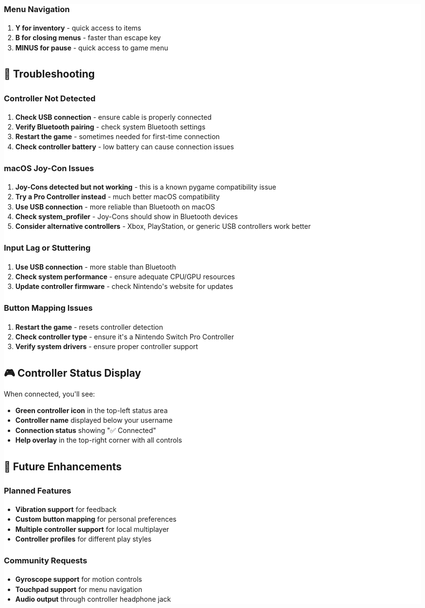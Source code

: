 ### **Menu Navigation**
1. **Y for inventory** - quick access to items
2. **B for closing menus** - faster than escape key
3. **MINUS for pause** - quick access to game menu

## 🚨 **Troubleshooting**

### **Controller Not Detected**
1. **Check USB connection** - ensure cable is properly connected
2. **Verify Bluetooth pairing** - check system Bluetooth settings
3. **Restart the game** - sometimes needed for first-time connection
4. **Check controller battery** - low battery can cause connection issues

### **macOS Joy-Con Issues**
1. **Joy-Cons detected but not working** - this is a known pygame compatibility issue
2. **Try a Pro Controller instead** - much better macOS compatibility
3. **Use USB connection** - more reliable than Bluetooth on macOS
4. **Check system_profiler** - Joy-Cons should show in Bluetooth devices
5. **Consider alternative controllers** - Xbox, PlayStation, or generic USB controllers work better

### **Input Lag or Stuttering**
1. **Use USB connection** - more stable than Bluetooth
2. **Check system performance** - ensure adequate CPU/GPU resources
3. **Update controller firmware** - check Nintendo's website for updates

### **Button Mapping Issues**
1. **Restart the game** - resets controller detection
2. **Check controller type** - ensure it's a Nintendo Switch Pro Controller
3. **Verify system drivers** - ensure proper controller support

## 🎮 **Controller Status Display**

When connected, you'll see:
- **Green controller icon** in the top-left status area
- **Controller name** displayed below your username
- **Connection status** showing "✅ Connected"
- **Help overlay** in the top-right corner with all controls

## 🔮 **Future Enhancements**

### **Planned Features**
- **Vibration support** for feedback
- **Custom button mapping** for personal preferences
- **Multiple controller support** for local multiplayer
- **Controller profiles** for different play styles

### **Community Requests**
- **Gyroscope support** for motion controls
- **Touchpad support** for menu navigation
- **Audio output** through controller headphone jack
